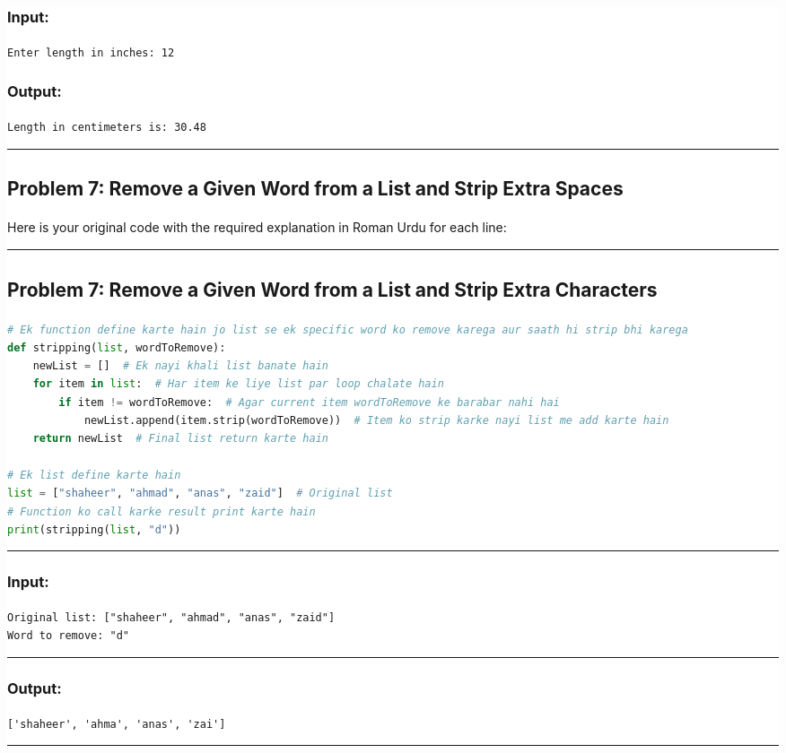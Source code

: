 ### Input:
```
Enter length in inches: 12
```

### Output:
```
Length in centimeters is: 30.48
```

---

## Problem 7: Remove a Given Word from a List and Strip Extra Spaces
Here is your original code with the required explanation in Roman Urdu for each line:

---

## Problem 7: Remove a Given Word from a List and Strip Extra Characters


```python
# Ek function define karte hain jo list se ek specific word ko remove karega aur saath hi strip bhi karega
def stripping(list, wordToRemove):
    newList = []  # Ek nayi khali list banate hain
    for item in list:  # Har item ke liye list par loop chalate hain
        if item != wordToRemove:  # Agar current item wordToRemove ke barabar nahi hai
            newList.append(item.strip(wordToRemove))  # Item ko strip karke nayi list me add karte hain
    return newList  # Final list return karte hain

# Ek list define karte hain
list = ["shaheer", "ahmad", "anas", "zaid"]  # Original list
# Function ko call karke result print karte hain
print(stripping(list, "d"))
```

---

### Input:
```
Original list: ["shaheer", "ahmad", "anas", "zaid"]
Word to remove: "d"
```

---

### Output:
```
['shaheer', 'ahma', 'anas', 'zai']
```

---